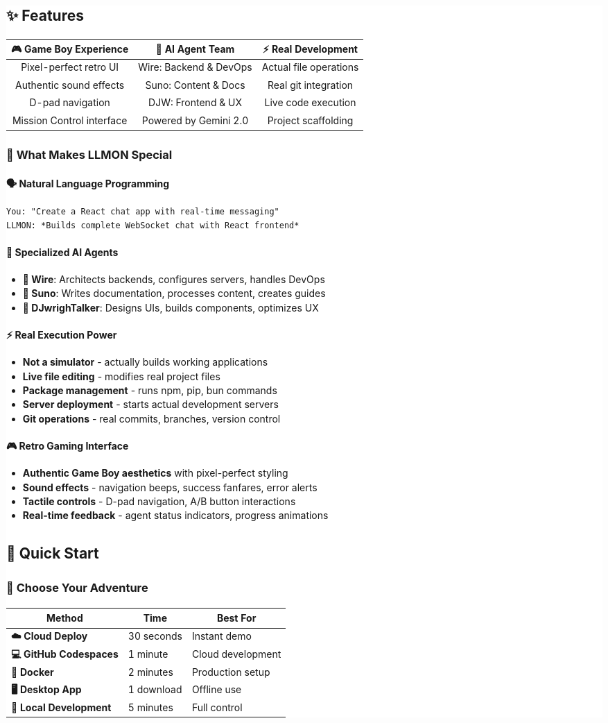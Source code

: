 </div>

## ✨ Features

<div align="center">

| 🎮 **Game Boy Experience** | 🤖 **AI Agent Team** | ⚡ **Real Development** |
|:--:|:--:|:--:|
| Pixel-perfect retro UI | Wire: Backend & DevOps | Actual file operations |
| Authentic sound effects | Suno: Content & Docs | Real git integration |
| D-pad navigation | DJW: Frontend & UX | Live code execution |
| Mission Control interface | Powered by Gemini 2.0 | Project scaffolding |

</div>

### 🚀 **What Makes LLMON Special**

#### 🗣️ **Natural Language Programming**
```
You: "Create a React chat app with real-time messaging"
LLMON: *Builds complete WebSocket chat with React frontend*
```

#### 🤖 **Specialized AI Agents**
- **🔌 Wire**: Architects backends, configures servers, handles DevOps
- **📝 Suno**: Writes documentation, processes content, creates guides  
- **🎨 DJwrighTalker**: Designs UIs, builds components, optimizes UX

#### ⚡ **Real Execution Power**
- **Not a simulator** - actually builds working applications
- **Live file editing** - modifies real project files
- **Package management** - runs npm, pip, bun commands
- **Server deployment** - starts actual development servers
- **Git operations** - real commits, branches, version control

#### 🎮 **Retro Gaming Interface**
- **Authentic Game Boy aesthetics** with pixel-perfect styling
- **Sound effects** - navigation beeps, success fanfares, error alerts
- **Tactile controls** - D-pad navigation, A/B button interactions
- **Real-time feedback** - agent status indicators, progress animations

## 🚀 Quick Start

### 🎯 **Choose Your Adventure**

<div align="center">

| Method | Time | Best For |
|--------|------|----------|
| **☁️ Cloud Deploy** | 30 seconds | Instant demo |
| **💻 GitHub Codespaces** | 1 minute | Cloud development |
| **🐳 Docker** | 2 minutes | Production setup |
| **🖥️ Desktop App** | 1 download | Offline use |
| **📱 Local Development** | 5 minutes | Full control |

